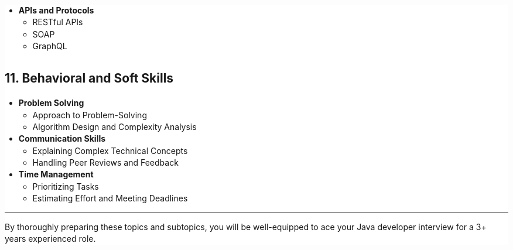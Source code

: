    - **APIs and Protocols**
     - RESTful APIs
     - SOAP
     - GraphQL

## 11. **Behavioral and Soft Skills**
   - **Problem Solving**
     - Approach to Problem-Solving
     - Algorithm Design and Complexity Analysis
   - **Communication Skills**
     - Explaining Complex Technical Concepts
     - Handling Peer Reviews and Feedback
   - **Time Management**
     - Prioritizing Tasks
     - Estimating Effort and Meeting Deadlines

---

By thoroughly preparing these topics and subtopics, you will be well-equipped to ace your Java developer interview for a 3+ years experienced role.
